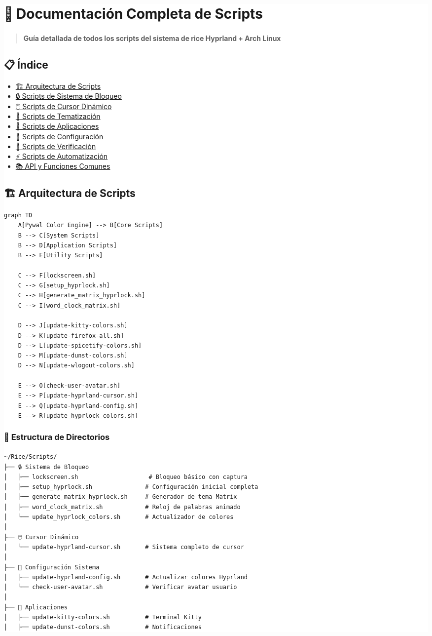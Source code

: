 # 🔧 Documentación Completa de Scripts

> **Guía detallada de todos los scripts del sistema de rice Hyprland + Arch Linux**

## 📋 Índice

- [🏗️ Arquitectura de Scripts](#️-arquitectura-de-scripts)
- [🔒 Scripts de Sistema de Bloqueo](#-scripts-de-sistema-de-bloqueo)
- [🖱️ Scripts de Cursor Dinámico](#️-scripts-de-cursor-dinámico)
- [🎨 Scripts de Tematización](#-scripts-de-tematización)
- [📱 Scripts de Aplicaciones](#-scripts-de-aplicaciones)
- [🔧 Scripts de Configuración](#-scripts-de-configuración)
- [🧪 Scripts de Verificación](#-scripts-de-verificación)
- [⚡ Scripts de Automatización](#-scripts-de-automatización)
- [📚 API y Funciones Comunes](#-api-y-funciones-comunes)

## 🏗️ Arquitectura de Scripts

```mermaid
graph TD
    A[Pywal Color Engine] --> B[Core Scripts]
    B --> C[System Scripts]
    B --> D[Application Scripts]
    B --> E[Utility Scripts]
    
    C --> F[lockscreen.sh]
    C --> G[setup_hyprlock.sh]
    C --> H[generate_matrix_hyprlock.sh]
    C --> I[word_clock_matrix.sh]
    
    D --> J[update-kitty-colors.sh]
    D --> K[update-firefox-all.sh]
    D --> L[update-spicetify-colors.sh]
    D --> M[update-dunst-colors.sh]
    D --> N[update-wlogout-colors.sh]
    
    E --> O[check-user-avatar.sh]
    E --> P[update-hyprland-cursor.sh]
    E --> Q[update-hyprland-config.sh]
    E --> R[update_hyprlock_colors.sh]
```

### 📁 **Estructura de Directorios**

```
~/Rice/Scripts/
├── 🔒 Sistema de Bloqueo
│   ├── lockscreen.sh                    # Bloqueo básico con captura
│   ├── setup_hyprlock.sh               # Configuración inicial completa
│   ├── generate_matrix_hyprlock.sh     # Generador de tema Matrix
│   ├── word_clock_matrix.sh            # Reloj de palabras animado
│   └── update_hyprlock_colors.sh       # Actualizador de colores
│
├── 🖱️ Cursor Dinámico
│   └── update-hyprland-cursor.sh       # Sistema completo de cursor
│
├── 🎨 Configuración Sistema
│   ├── update-hyprland-config.sh       # Actualizar colores Hyprland
│   └── check-user-avatar.sh            # Verificar avatar usuario
│
├── 📱 Aplicaciones
│   ├── update-kitty-colors.sh          # Terminal Kitty
│   ├── update-dunst-colors.sh          # Notificaciones
```